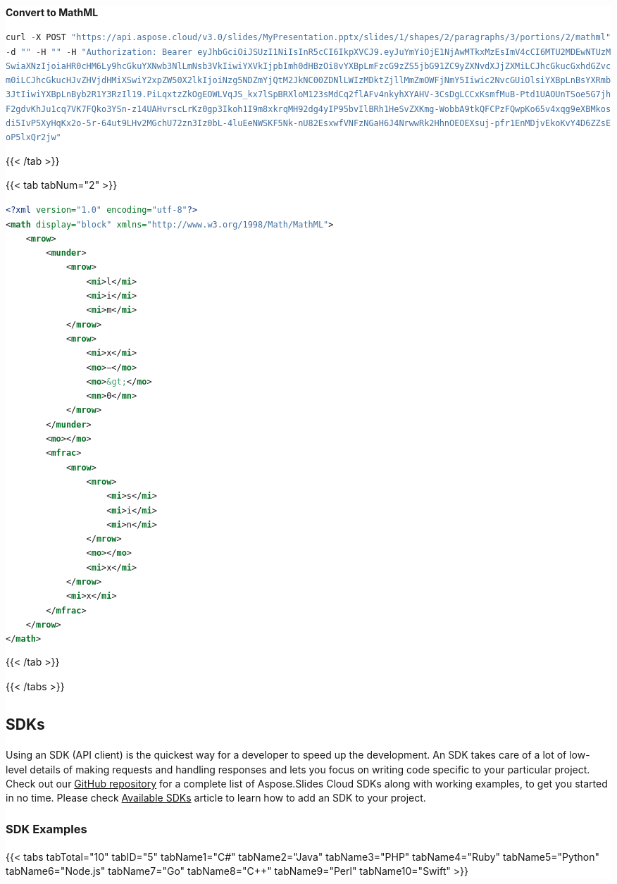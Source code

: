 **Convert to MathML**

```java
curl -X POST "https://api.aspose.cloud/v3.0/slides/MyPresentation.pptx/slides/1/shapes/2/paragraphs/3/portions/2/mathml" -d "" -H "" -H "Authorization: Bearer eyJhbGciOiJSUzI1NiIsInR5cCI6IkpXVCJ9.eyJuYmYiOjE1NjAwMTkxMzEsImV4cCI6MTU2MDEwNTUzMSwiaXNzIjoiaHR0cHM6Ly9hcGkuYXNwb3NlLmNsb3VkIiwiYXVkIjpbImh0dHBzOi8vYXBpLmFzcG9zZS5jbG91ZC9yZXNvdXJjZXMiLCJhcGkucGxhdGZvcm0iLCJhcGkucHJvZHVjdHMiXSwiY2xpZW50X2lkIjoiNzg5NDZmYjQtM2JkNC00ZDNlLWIzMDktZjllMmZmOWFjNmY5Iiwic2NvcGUiOlsiYXBpLnBsYXRmb3JtIiwiYXBpLnByb2R1Y3RzIl19.PiLqxtzZkOgEOWLVqJS_kx7lSpBRXloM123sMdCq2flAFv4nkyhXYAHV-3CsDgLCCxKsmfMuB-Ptd1UAOUnTSoe5G7jhF2gdvKhJu1cq7VK7FQko3YSn-z14UAHvrscLrKz0gp3Ikoh1I9m8xkrqMH92dg4yIP95bvIlBRh1HeSvZXKmg-WobbA9tkQFCPzFQwpKo65v4xqg9eXBMkosdi5IvP5XyHqKx2o-5r-64ut9LHv2MGchU72zn3Iz0bL-4luEeNWSKF5Nk-nU82EsxwfVNFzNGaH6J4NrwwRk2HhnOEOEXsuj-pfr1EnMDjvEkoKvY4D6ZZsEoP5lxQr2jw"
```

{{< /tab >}}

{{< tab tabNum="2" >}}

```xml
<?xml version="1.0" encoding="utf-8"?>
<math display="block" xmlns="http://www.w3.org/1998/Math/MathML">
	<mrow>
		<munder>
			<mrow>
				<mi>l</mi>
				<mi>i</mi>
				<mi>m</mi>
			</mrow>
			<mrow>
				<mi>x</mi>
				<mo>−</mo>
				<mo>&gt;</mo>
				<mn>0</mn>
			</mrow>
		</munder>
		<mo>⁡</mo>
		<mfrac>
			<mrow>
				<mrow>
					<mi>s</mi>
					<mi>i</mi>
					<mi>n</mi>
				</mrow>
				<mo>⁡</mo>
				<mi>x</mi>
			</mrow>
			<mi>x</mi>
		</mfrac>
	</mrow>
</math>
```

{{< /tab >}}

{{< /tabs >}}
## **SDKs**
Using an SDK (API client) is the quickest way for a developer to speed up the development. An SDK takes care of a lot of low-level details of making requests and handling responses and lets you focus on writing code specific to your particular project. Check out our [GitHub repository](https://github.com/aspose-slides-cloud) for a complete list of Aspose.Slides Cloud SDKs along with working examples, to get you started in no time. Please check [Available SDKs](/slides/available-sdks/) article to learn how to add an SDK to your project.
### **SDK Examples**
{{< tabs tabTotal="10" tabID="5" tabName1="C#" tabName2="Java" tabName3="PHP" tabName4="Ruby" tabName5="Python" tabName6="Node.js" tabName7="Go" tabName8="C++" tabName9="Perl" tabName10="Swift" >}}
